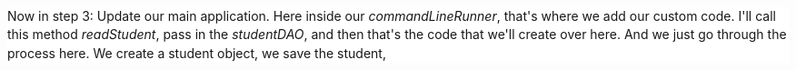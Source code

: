 Now in step 3: Update our main application.
Here inside our _commandLineRunner_, that's where we add our custom code.
I'll call this method _readStudent_, pass in the _studentDAO_,
and then that's the code that we'll create over here.
And we just go through the process here.
We create a student object, we save the student,
